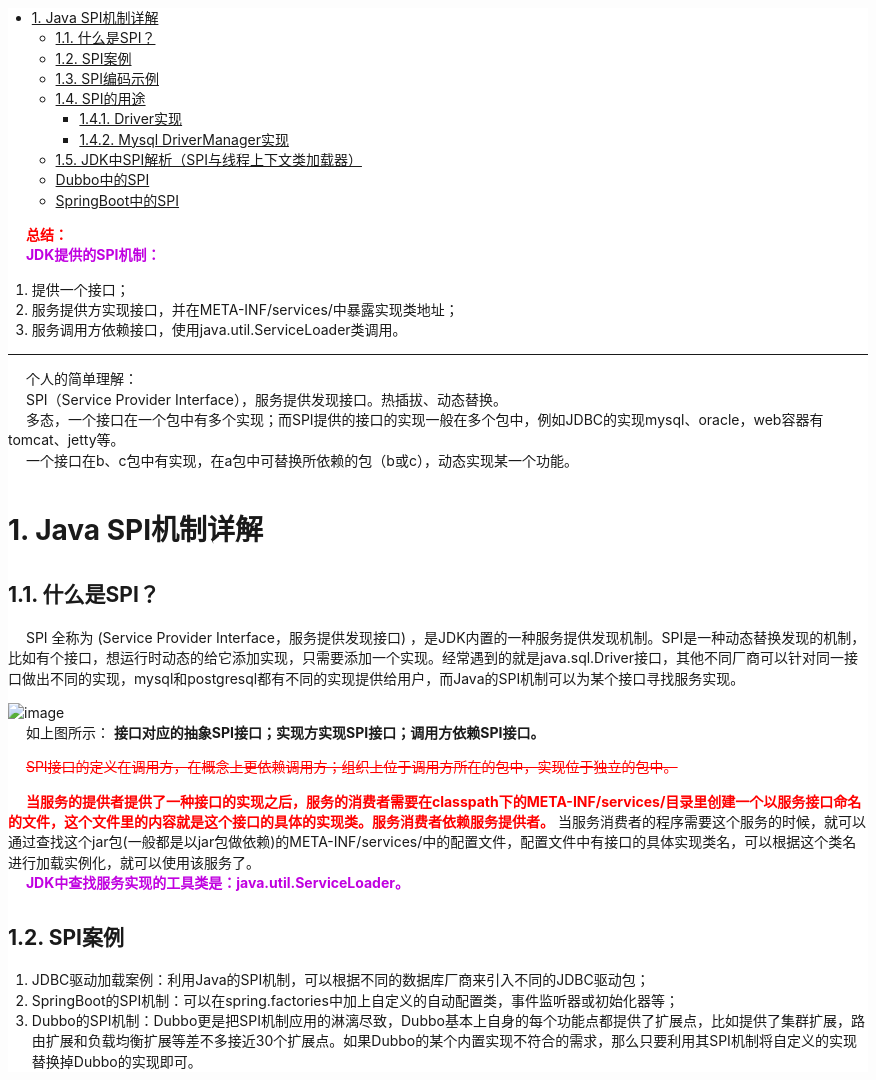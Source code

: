 



- [1. Java SPI机制详解](#1-java-spi机制详解)
    - [1.1. 什么是SPI？](#11-什么是spi)
    - [1.2. SPI案例](#12-spi案例)
    - [1.3. SPI编码示例](#13-spi编码示例)
    - [1.4. SPI的用途](#14-spi的用途)
        - [1.4.1. Driver实现](#141-driver实现)
        - [1.4.2. Mysql DriverManager实现](#142-mysql-drivermanager实现)
    - [1.5. JDK中SPI解析（SPI与线程上下文类加载器）](#15-jdk中spi解析spi与线程上下文类加载器)
    - [Dubbo中的SPI](#dubbo中的spi)
    - [SpringBoot中的SPI](#springboot中的spi)



&emsp; **<font color = "red">总结：</font>**  
&emsp; **<font color = "clime">JDK提供的SPI机制：</font>**  
1. 提供一个接口；  
2. 服务提供方实现接口，并在META-INF/services/中暴露实现类地址；  
3. 服务调用方依赖接口，使用java.util.ServiceLoader类调用。  


-----

&emsp; 个人的简单理解：  
&emsp; SPI（Service Provider Interface），服务提供发现接口。热插拔、动态替换。  
&emsp; 多态，一个接口在一个包中有多个实现；而SPI提供的接口的实现一般在多个包中，例如JDBC的实现mysql、oracle，web容器有tomcat、jetty等。  
&emsp; 一个接口在b、c包中有实现，在a包中可替换所依赖的包（b或c），动态实现某一个功能。  


# 1. Java SPI机制详解


## 1.1. 什么是SPI？

&emsp; SPI 全称为 (Service Provider Interface，服务提供发现接口) ，是JDK内置的一种服务提供发现机制。SPI是一种动态替换发现的机制，比如有个接口，想运行时动态的给它添加实现，只需要添加一个实现。经常遇到的就是java.sql.Driver接口，其他不同厂商可以针对同一接口做出不同的实现，mysql和postgresql都有不同的实现提供给用户，而Java的SPI机制可以为某个接口寻找服务实现。

![image](http://www.wt1814.com/static/view/images/java/JDK/basics/java-5.png)  
&emsp; 如上图所示： **接口对应的抽象SPI接口；实现方实现SPI接口；调用方依赖SPI接口。**

&emsp; <font color = "red">~~SPI接口的定义在调用方，在概念上更依赖调用方；组织上位于调用方所在的包中，实现位于独立的包中。~~</font>

&emsp; **<font color = "red">当服务的提供者提供了一种接口的实现之后，服务的消费者需要在classpath下的META-INF/services/目录里创建一个以服务接口命名的文件，这个文件里的内容就是这个接口的具体的实现类。服务消费者依赖服务提供者。</font>** 当服务消费者的程序需要这个服务的时候，就可以通过查找这个jar包(一般都是以jar包做依赖)的META-INF/services/中的配置文件，配置文件中有接口的具体实现类名，可以根据这个类名进行加载实例化，就可以使用该服务了。  
&emsp; **<font color = "clime">JDK中查找服务实现的工具类是：java.util.ServiceLoader。</font>**

## 1.2. SPI案例  
1. JDBC驱动加载案例：利用Java的SPI机制，可以根据不同的数据库厂商来引入不同的JDBC驱动包；  
2. SpringBoot的SPI机制：可以在spring.factories中加上自定义的自动配置类，事件监听器或初始化器等；  
3. Dubbo的SPI机制：Dubbo更是把SPI机制应用的淋漓尽致，Dubbo基本上自身的每个功能点都提供了扩展点，比如提供了集群扩展，路由扩展和负载均衡扩展等差不多接近30个扩展点。如果Dubbo的某个内置实现不符合的需求，那么只要利用其SPI机制将自定义的实现替换掉Dubbo的实现即可。  
